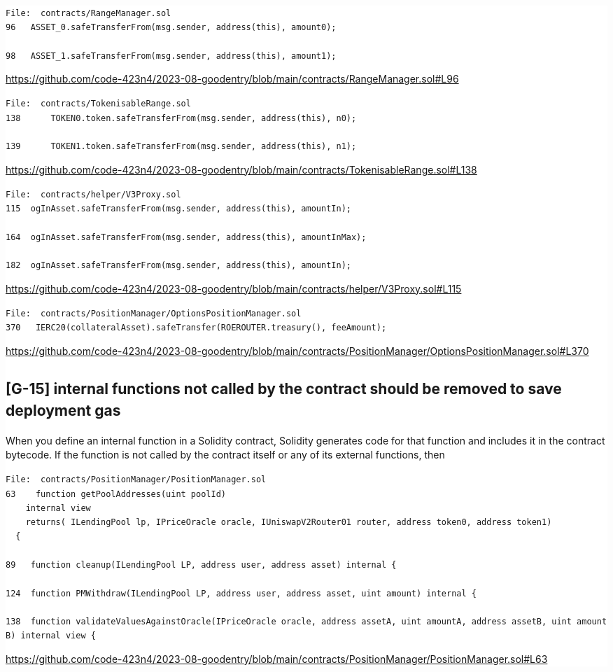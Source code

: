 ```solidity
File:  contracts/RangeManager.sol
96   ASSET_0.safeTransferFrom(msg.sender, address(this), amount0);

98   ASSET_1.safeTransferFrom(msg.sender, address(this), amount1);
```
https://github.com/code-423n4/2023-08-goodentry/blob/main/contracts/RangeManager.sol#L96

```solidity
File:  contracts/TokenisableRange.sol
138      TOKEN0.token.safeTransferFrom(msg.sender, address(this), n0);

139      TOKEN1.token.safeTransferFrom(msg.sender, address(this), n1);
```
https://github.com/code-423n4/2023-08-goodentry/blob/main/contracts/TokenisableRange.sol#L138

```solidity
File:  contracts/helper/V3Proxy.sol
115  ogInAsset.safeTransferFrom(msg.sender, address(this), amountIn);

164  ogInAsset.safeTransferFrom(msg.sender, address(this), amountInMax);

182  ogInAsset.safeTransferFrom(msg.sender, address(this), amountIn);
```
https://github.com/code-423n4/2023-08-goodentry/blob/main/contracts/helper/V3Proxy.sol#L115

```solidity
File:  contracts/PositionManager/OptionsPositionManager.sol
370   IERC20(collateralAsset).safeTransfer(ROEROUTER.treasury(), feeAmount);
```
https://github.com/code-423n4/2023-08-goodentry/blob/main/contracts/PositionManager/OptionsPositionManager.sol#L370


## [G-15] internal functions not called by the contract should be removed to save deployment gas
When you define an internal function in a Solidity contract, Solidity generates code for that function and includes it in the contract bytecode. If the function is not called by the contract itself or any of its external functions, then 

```solidity
File:  contracts/PositionManager/PositionManager.sol
63    function getPoolAddresses(uint poolId) 
    internal view 
    returns( ILendingPool lp, IPriceOracle oracle, IUniswapV2Router01 router, address token0, address token1) 
  {

89   function cleanup(ILendingPool LP, address user, address asset) internal {

124  function PMWithdraw(ILendingPool LP, address user, address asset, uint amount) internal {

138  function validateValuesAgainstOracle(IPriceOracle oracle, address assetA, uint amountA, address assetB, uint amountB) internal view {            
```
https://github.com/code-423n4/2023-08-goodentry/blob/main/contracts/PositionManager/PositionManager.sol#L63
